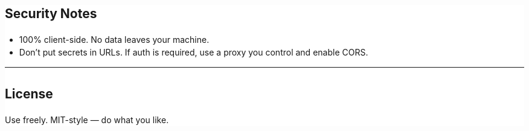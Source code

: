
## Security Notes

* 100% client-side. No data leaves your machine.
* Don’t put secrets in URLs. If auth is required, use a proxy you control and enable CORS.

---

## License


Use freely. MIT-style — do what you like.
